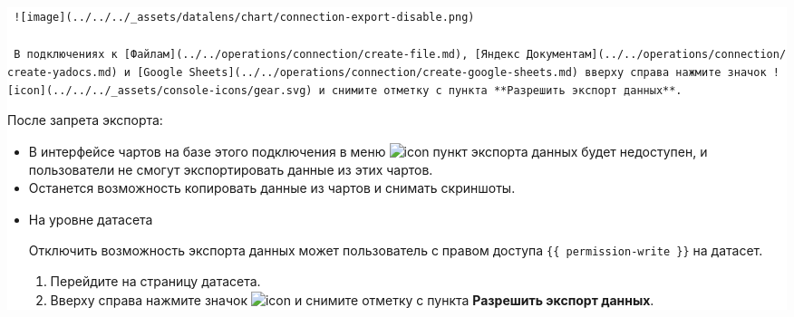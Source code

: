      ![image](../../../_assets/datalens/chart/connection-export-disable.png)

     В подключениях к [Файлам](../../operations/connection/create-file.md), [Яндекс Документам](../../operations/connection/create-yadocs.md) и [Google Sheets](../../operations/connection/create-google-sheets.md) вверху справа нажмите значок ![icon](../../../_assets/console-icons/gear.svg) и снимите отметку с пункта **Разрешить экспорт данных**.

  После запрета экспорта:
  
  * В интерфейсе чартов на базе этого подключения в меню ![icon](../../../_assets/console-icons/ellipsis.svg) пункт экспорта данных будет недоступен, и пользователи не смогут экспортировать данные из этих чартов.
  * Останется возможность копировать данные из чартов и снимать скриншоты.

- На уровне датасета
 
  Отключить возможность экспорта данных может пользователь с правом доступа `{{ permission-write }}` на датасет.
  
  1. Перейдите на страницу датасета.
  1. Вверху справа нажмите значок ![icon](../../../_assets/console-icons/gear.svg) и снимите отметку с пункта **Разрешить экспорт данных**.
